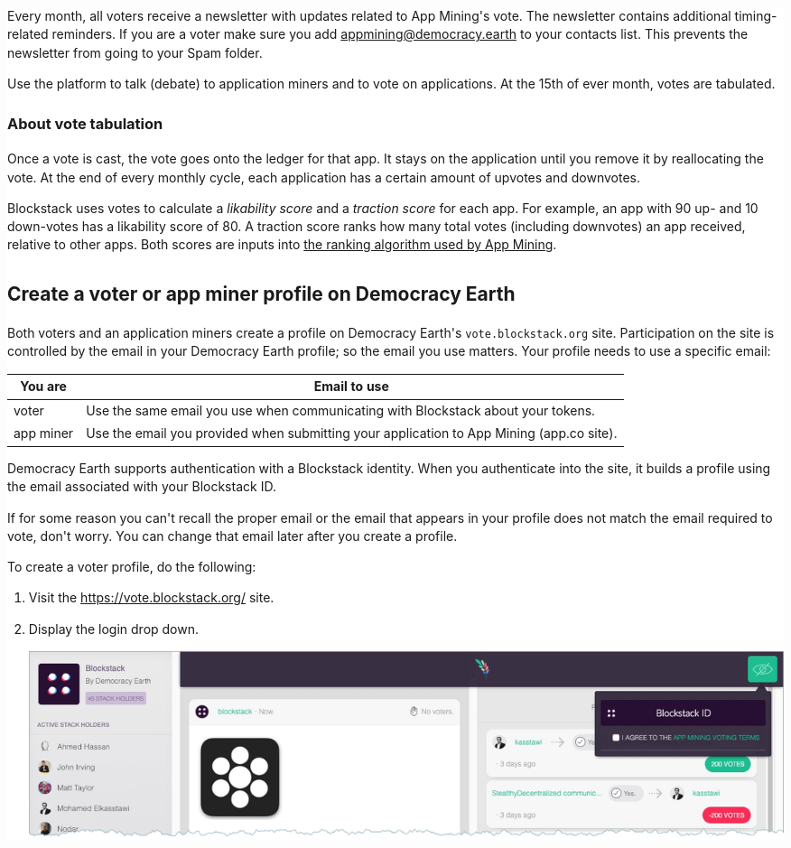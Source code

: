 Every month, all voters receive a newsletter with updates related to App Mining's vote. The newsletter contains additional timing-related reminders. If you are a voter make sure you add <a href='mailto:appmining@democracy.earth' target='\_blank'>appmining@democracy.earth</a> to your contacts list. This prevents the newsletter from going to your Spam folder.

Use the platform to talk (debate) to application miners and to vote on applications. At the 15th of ever month, votes are tabulated.


### About vote tabulation

Once a vote is cast, the vote goes onto the ledger for that app. It stays on the application until you remove it by reallocating the vote.  At the end of every monthly cycle, each application has a certain amount of upvotes and downvotes.

Blockstack uses votes to calculate a _likability score_ and a _traction score_ for each app. For example, an app with 90 up- and 10 down-votes has a likability score of 80. A traction score ranks how many total votes (including downvotes) an app received, relative to other apps. Both scores are inputs into <a href="mining_intro.html" target="\_blank">the ranking algorithm used by App Mining</a>.


## Create a voter or app miner profile on Democracy Earth

Both voters and an application miners create a profile on Democracy Earth's `vote.blockstack.org` site. Participation on the site is controlled by the email in your Democracy Earth profile; so the email you use matters. Your profile needs to use a specific email:

<table class="uk-table uk-table-small uk-table-divider">
  <thead><tr>
    <th class="uk-width-1-3">You are</th>
    <th>Email to use</th>
  </tr></thead>
<tbody>  <tr>
    <td>voter</td>
    <td>Use the same email you use when communicating with Blockstack about your tokens.</td>
  </tr>
  <tr>
    <td>app miner</td>
    <td>Use the email you provided when submitting your application to App Mining (app.co site).</td>
  </tr></tbody>
</table>

Democracy Earth supports authentication with a Blockstack identity. When you authenticate into the site, it builds a profile using the email associated with your Blockstack ID.

If for some reason you can't recall the proper email or the email that appears in your profile does not match the email required to vote, don't worry. You can change that email later after you create a profile.

To create a voter profile, do the following:

1. Visit the <a href="https://vote.blockstack.org/" target="\_blank">https://vote.blockstack.org/</a> site.
2. Display the login drop down.

    <img src="images/de-authenticate.png" alt="">
